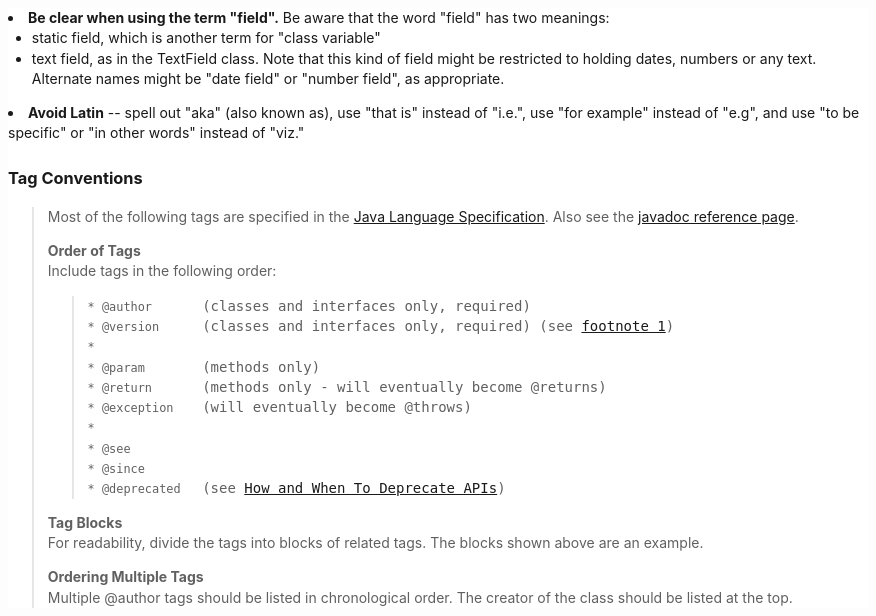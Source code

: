 <li><b>Be clear when using the term "field".</b>
Be aware that the word "field" has two meanings:
<ul>
<li>static field, which is another term for "class variable"
<li>text field, as in the TextField class.  Note that this
kind of field might be restricted to holding dates, numbers
or any text.  Alternate names might be "date field" or "number field",
as appropriate.
</ul>
<p>

<li><b>Avoid Latin</b> -- spell out "aka" (also known as), use "that is" 
  instead of "i.e.", use "for example" instead of "e.g", and use "to be 
  specific" or "in other words" instead of "viz."
</ul>

</blockquote>

<a name="tag"></a>
<h3>Tag Conventions</h3>
<blockquote>

<p>Most of the following tags are specified in the  
<a href="/docs/books/jls/html/18.doc.html#25995">Java Language Specification</a>.  Also see the <a href="/products/jdk/1.1/docs/tooldocs/solaris/javadoc.html#tags">javadoc reference page</a>. 

<p>
<b>Order of Tags</b><br>
Include tags in the following order:<br>
<blockquote>
<pre>
<code>* @author       </code>(classes and interfaces only, required)
<code>* @version      </code>(classes and interfaces only, required) (see <a href="#footnote1">footnote 1</a>)
<code>*               </code>
<code>* @param        </code>(methods only)
<code>* @return       </code>(methods only - will eventually become @returns)
<code>* @exception    </code>(will eventually become @throws)
<code>*               </code>
<code>* @see          </code>
<code>* @since        </code>
<code>* @deprecated   </code>(see <a href="/products/jdk/1.1/docs/guide/misc/deprecation/deprecation.html">How and When To Deprecate APIs</a>)
</pre>
</blockquote>

<p>
<b>Tag Blocks</b><br>
For readability, divide the tags into blocks of related tags.
The blocks shown above are an example.

<p>   
<b>Ordering Multiple Tags</b><br>
Multiple @author tags should be listed in chronological order. The creator of the 
class should be listed at the top.
